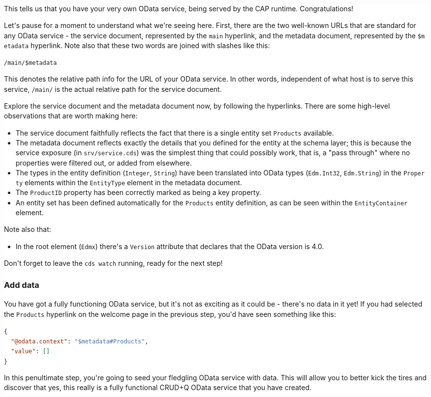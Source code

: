 This tells us that you have your very own OData service, being served by the CAP runtime. Congratulations!

Let's pause for a moment to understand what we're seeing here. First, there are the two well-known URLs that are standard for any OData service - the service document, represented by the `main` hyperlink, and the metadata document, represented by the `$metadata` hyperlink. Note also that these two words are joined with slashes like this:

```
/main/$metadata
```

This denotes the relative path info for the URL of your OData service. In other words, independent of what host is to serve this service, `/main/` is the actual relative path for the service document.

Explore the service document and the metadata document now, by following the hyperlinks. There are some high-level observations that are worth making here:

- The service document faithfully reflects the fact that there is a single entity set `Products` available.
- The metadata document reflects exactly the details that you defined for the entity at the schema layer; this is because the service exposure (in `srv/service.cds`) was the simplest thing that could possibly work, that is, a "pass through" where no properties were filtered out, or added from elsewhere.
- The types in the entity definition (`Integer`, `String`) have been translated into OData types (`Edm.Int32`, `Edm.String`) in the `Property` elements within the `EntityType` element in the metadata document.
- The `ProductID` property has been correctly marked as being a key property.
- An entity set has been defined automatically for the `Products` entity definition, as can be seen within the `EntityContainer` element.

Note also that:

- In the root element (`Edmx`) there's a `Version` attribute that declares that the OData version is 4.0.


Don't forget to leave the `cds watch` running, ready for the next step!

### Add data


You have got a fully functioning OData service, but it's not as exciting as it could be - there's no data in it yet! If you had selected the `Products` hyperlink on the welcome page in the previous step, you'd have seen something like this:

```JSON
{
  "@odata.context": "$metadata#Products",
  "value": []
}
```

In this penultimate step, you're going to seed your fledgling OData service with data. This will allow you to better kick the tires and discover that yes, this really is a fully functional CRUD+Q OData service that you have created.
